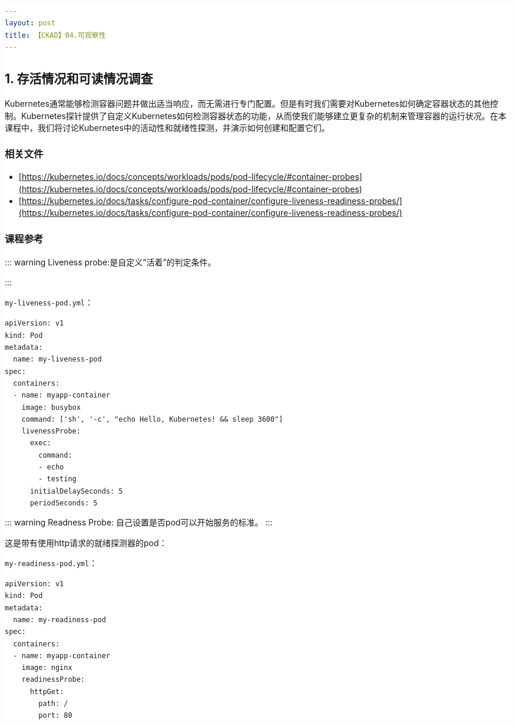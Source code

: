 ```yaml
---
layout: post
title: 【CKAD】04.可观察性
---
```


## 1. 存活情况和可读情况调查
Kubernetes通常能够检测容器问题并做出适当响应，而无需进行专门配置。但是有时我们需要对Kubernetes如何确定容器状态的其他控制。Kubernetes探针提供了自定义Kubernetes如何检测容器状态的功能，从而使我们能够建立更复杂的机制来管理容器的运行状况。在本课程中，我们将讨论Kubernetes中的活动性和就绪性探测，并演示如何创建和配置它们。

### 相关文件

* [https://kubernetes.io/docs/concepts/workloads/pods/pod-lifecycle/#container-probes](https://kubernetes.io/docs/concepts/workloads/pods/pod-lifecycle/#container-probes)
* [https://kubernetes.io/docs/tasks/configure-pod-container/configure-liveness-readiness-probes/](https://kubernetes.io/docs/tasks/configure-pod-container/configure-liveness-readiness-probes/)

### 课程参考

::: warning
Liveness probe:是自定义“活着”的判定条件。

:::

`my-liveness-pod.yml`：

```
apiVersion: v1
kind: Pod
metadata:
  name: my-liveness-pod
spec:
  containers:
  - name: myapp-container
    image: busybox
    command: ['sh', '-c', "echo Hello, Kubernetes! && sleep 3600"]
    livenessProbe:
      exec:
        command:
        - echo
        - testing
      initialDelaySeconds: 5
      periodSeconds: 5
```
::: warning 
Readness Probe: 自己设置是否pod可以开始服务的标准。
:::

这是带有使用http请求的就绪探测器的pod：

`my-readiness-pod.yml`：

```
apiVersion: v1
kind: Pod
metadata:
  name: my-readiness-pod
spec:
  containers:
  - name: myapp-container
    image: nginx
    readinessProbe:
      httpGet:
        path: /
        port: 80
```